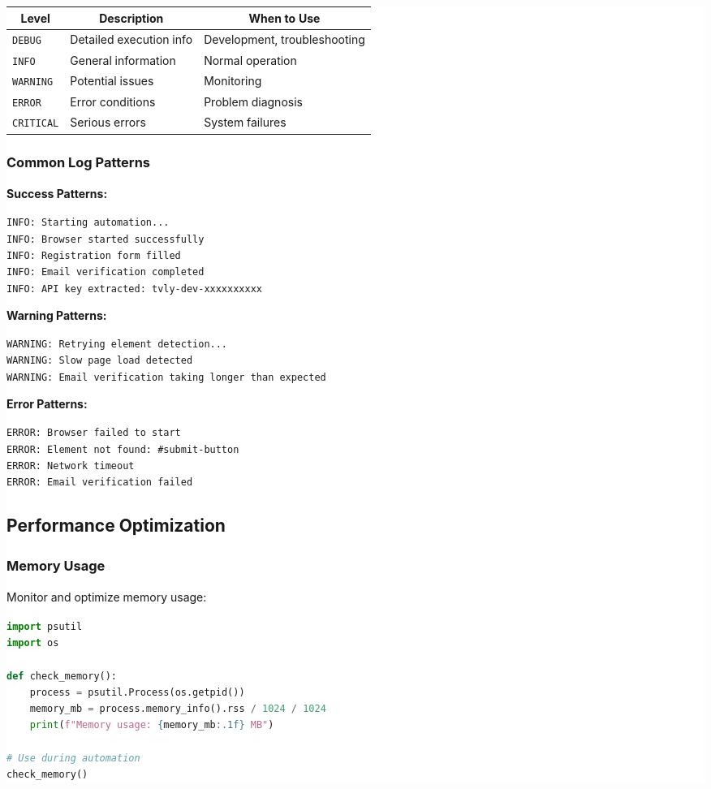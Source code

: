 | Level | Description | When to Use |
|-------|-------------|-------------|
| `DEBUG` | Detailed execution info | Development, troubleshooting |
| `INFO` | General information | Normal operation |
| `WARNING` | Potential issues | Monitoring |
| `ERROR` | Error conditions | Problem diagnosis |
| `CRITICAL` | Serious errors | System failures |

### Common Log Patterns

**Success Patterns:**
```
INFO: Starting automation...
INFO: Browser started successfully
INFO: Registration form filled
INFO: Email verification completed
INFO: API key extracted: tvly-dev-xxxxxxxxxx
```

**Warning Patterns:**
```
WARNING: Retrying element detection...
WARNING: Slow page load detected
WARNING: Email verification taking longer than expected
```

**Error Patterns:**
```
ERROR: Browser failed to start
ERROR: Element not found: #submit-button
ERROR: Network timeout
ERROR: Email verification failed
```

## Performance Optimization

### Memory Usage

Monitor and optimize memory usage:

```python
import psutil
import os

def check_memory():
    process = psutil.Process(os.getpid())
    memory_mb = process.memory_info().rss / 1024 / 1024
    print(f"Memory usage: {memory_mb:.1f} MB")

# Use during automation
check_memory()
```
